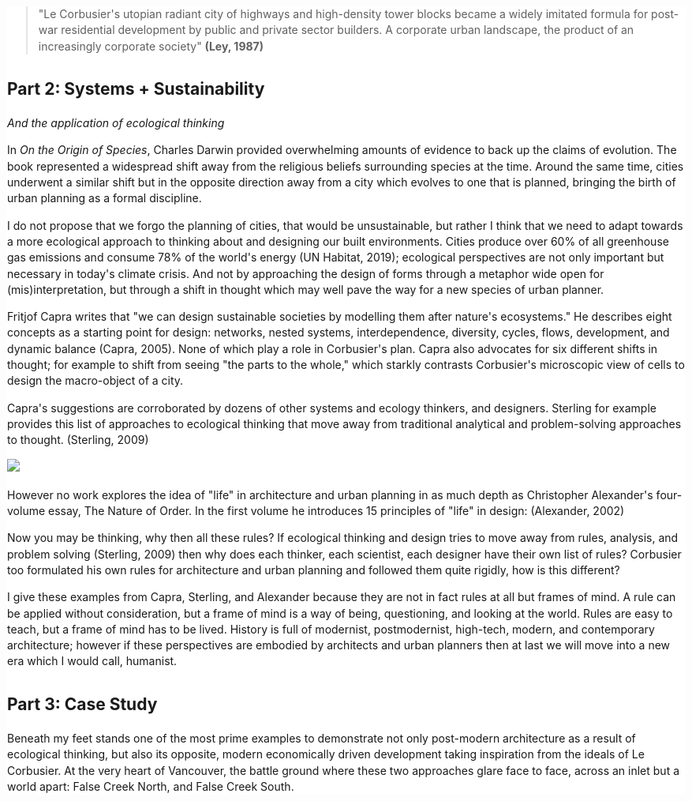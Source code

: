 > "Le Corbusier's utopian radiant city of highways and high-density tower blocks became a widely imitated formula for post-war residential development by public and private sector builders. A corporate urban landscape, the product of an increasingly corporate society" **(Ley, 1987)**

## Part 2: Systems + Sustainability
*And the application of ecological thinking*

In *On the Origin of Species*, Charles Darwin provided overwhelming amounts of evidence to back up the claims of evolution. The book represented a widespread shift away from the religious beliefs surrounding species at the time. Around the same time, cities underwent a similar shift but in the opposite direction away from a city which evolves to one that is planned, bringing the birth of urban planning as a formal discipline.

I do not propose that we forgo the planning of cities, that would be unsustainable, but rather I think that we need to adapt towards a more ecological approach to thinking about and designing our built environments. Cities produce over 60% of all greenhouse gas emissions and consume 78% of the world's energy (UN Habitat, 2019); ecological perspectives are not only important but necessary in today's climate crisis. And not by approaching the design of forms through a metaphor wide open for (mis)interpretation, but through a shift in thought which may well pave the way for a new species of urban planner.

Fritjof Capra writes that "we can design sustainable societies by modelling them after nature's ecosystems." He describes eight concepts as a starting point for design: networks, nested systems, interdependence, diversity, cycles, flows, development, and dynamic balance (Capra, 2005). None of which play a role in Corbusier's plan. Capra also advocates for six different shifts in thought; for example to shift from seeing "the parts to the whole," which starkly contrasts Corbusier's microscopic view of cells to design the macro-object of a city.

Capra's suggestions are corroborated by dozens of other systems and ecology thinkers, and designers. Sterling for example provides this list of approaches to ecological thinking that move away from traditional analytical and problem-solving approaches to thought. (Sterling, 2009)

![](/images/capra-framework.png)

However no work explores the idea of "life" in architecture and urban planning in as much depth as Christopher Alexander's four-volume essay, The Nature of Order. In the first volume he introduces 15 principles of "life" in design: (Alexander, 2002)

Now you may be thinking, why then all these rules? If ecological thinking and design tries to move away from rules, analysis, and problem solving (Sterling, 2009) then why does each thinker, each scientist, each designer have their own list of rules? Corbusier too formulated his own rules for architecture and urban planning and followed them quite rigidly, how is this different?

I give these examples from Capra, Sterling, and Alexander because they are not in fact rules at all but frames of mind. A rule can be applied without consideration, but a frame of mind is a way of being, questioning, and looking at the world. Rules are easy to teach, but a frame of mind has to be lived. History is full of modernist, postmodernist, high-tech, modern, and contemporary architecture; however if these perspectives are embodied by architects and urban planners then at last we will move into a new era which I would call, humanist.

## Part 3: Case Study

Beneath my feet stands one of the most prime examples to demonstrate not only post-modern architecture as a result of ecological thinking, but also its opposite, modern economically driven development taking inspiration from the ideals of Le Corbusier. At the very heart of Vancouver, the battle ground where these two approaches glare face to face, across an inlet but a world apart: False Creek North, and False Creek South.
